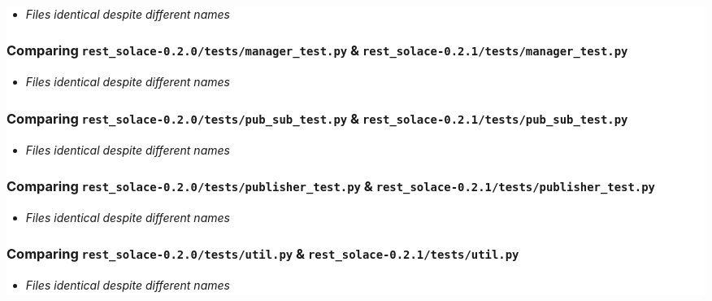  * *Files identical despite different names*

### Comparing `rest_solace-0.2.0/tests/manager_test.py` & `rest_solace-0.2.1/tests/manager_test.py`

 * *Files identical despite different names*

### Comparing `rest_solace-0.2.0/tests/pub_sub_test.py` & `rest_solace-0.2.1/tests/pub_sub_test.py`

 * *Files identical despite different names*

### Comparing `rest_solace-0.2.0/tests/publisher_test.py` & `rest_solace-0.2.1/tests/publisher_test.py`

 * *Files identical despite different names*

### Comparing `rest_solace-0.2.0/tests/util.py` & `rest_solace-0.2.1/tests/util.py`

 * *Files identical despite different names*

